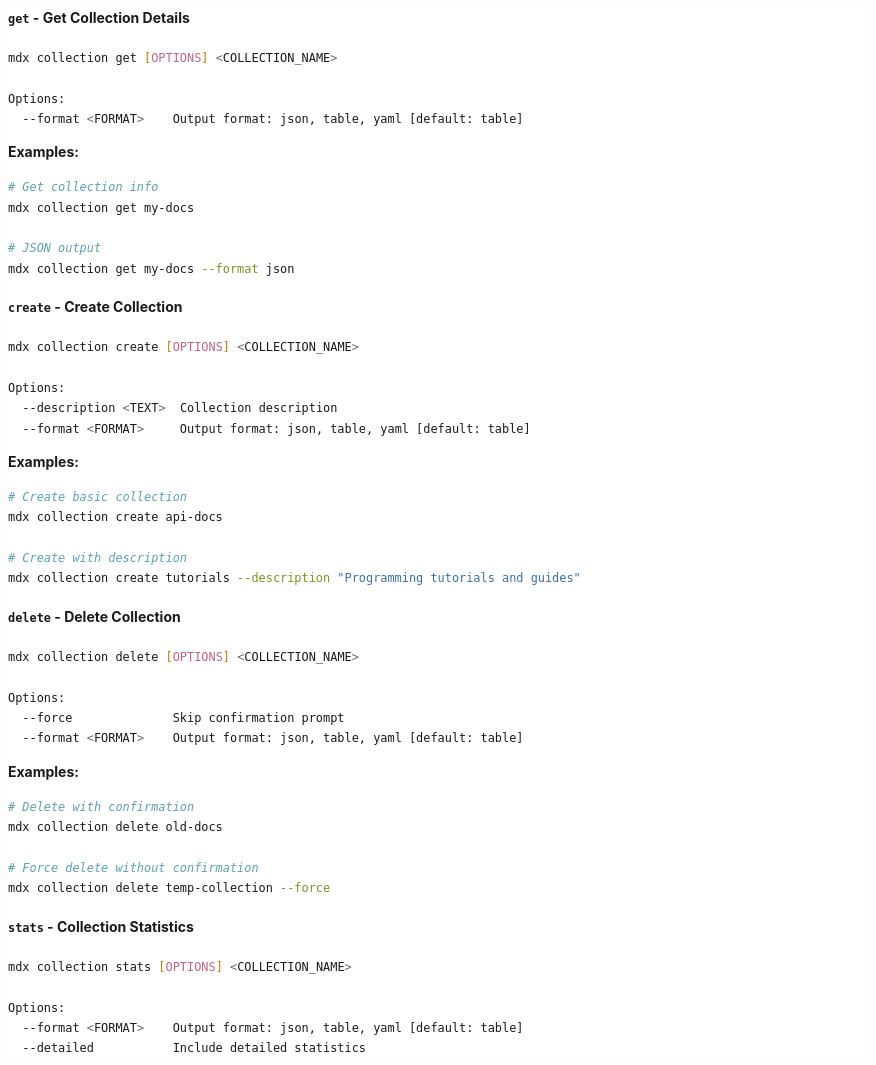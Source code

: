 #### `get` - Get Collection Details
```bash
mdx collection get [OPTIONS] <COLLECTION_NAME>

Options:
  --format <FORMAT>    Output format: json, table, yaml [default: table]
```

**Examples:**
```bash
# Get collection info
mdx collection get my-docs

# JSON output
mdx collection get my-docs --format json
```

#### `create` - Create Collection
```bash
mdx collection create [OPTIONS] <COLLECTION_NAME>

Options:
  --description <TEXT>  Collection description
  --format <FORMAT>     Output format: json, table, yaml [default: table]
```

**Examples:**
```bash
# Create basic collection
mdx collection create api-docs

# Create with description
mdx collection create tutorials --description "Programming tutorials and guides"
```

#### `delete` - Delete Collection
```bash
mdx collection delete [OPTIONS] <COLLECTION_NAME>

Options:
  --force              Skip confirmation prompt
  --format <FORMAT>    Output format: json, table, yaml [default: table]
```

**Examples:**
```bash
# Delete with confirmation
mdx collection delete old-docs

# Force delete without confirmation
mdx collection delete temp-collection --force
```

#### `stats` - Collection Statistics
```bash
mdx collection stats [OPTIONS] <COLLECTION_NAME>

Options:
  --format <FORMAT>    Output format: json, table, yaml [default: table]
  --detailed           Include detailed statistics
```
